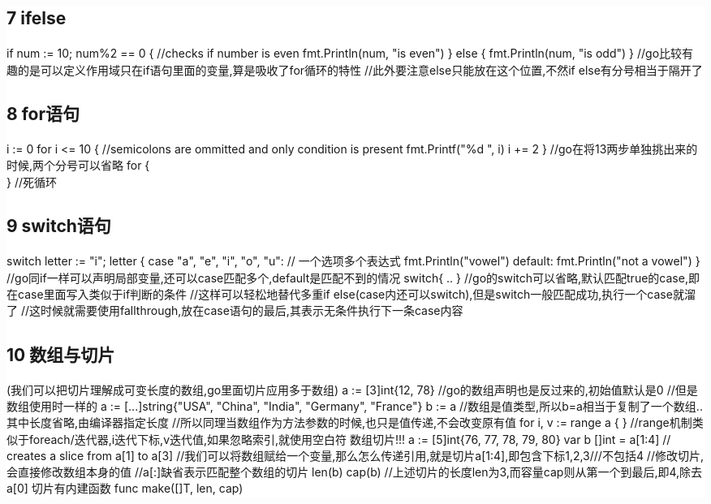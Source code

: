 ## 7 ifelse

if num := 10; num%2 == 0 { //checks if number is even
		fmt.Println(num, "is even")
	} else {
		fmt.Println(num, "is odd")
}
//go比较有趣的是可以定义作用域只在if语句里面的变量,算是吸收了for循环的特性
//此外要注意else只能放在这个位置,不然if else有分号相当于隔开了

## 8 for语句

i := 0
for i <= 10 { //semicolons are ommitted and only condition is present
fmt.Printf("%d ", i)
i += 2 
}
//go在将13两步单独挑出来的时候,两个分号可以省略
for {  
}
//死循环

## 9 switch语句

switch letter := "i"; letter {
	case "a", "e", "i", "o", "u": // 一个选项多个表达式
		fmt.Println("vowel")
	default:
		fmt.Println("not a vowel")
}
//go同if一样可以声明局部变量,还可以case匹配多个,default是匹配不到的情况
switch{
	..
}
//go的switch可以省略,默认匹配true的case,即在case里面写入类似于if判断的条件
//这样可以轻松地替代多重if else(case内还可以switch),但是switch一般匹配成功,执行一个case就溜了
//这时候就需要使用fallthrough,放在case语句的最后,其表示无条件执行下一条case内容

## 10 数组与切片

(我们可以把切片理解成可变长度的数组,go里面切片应用多于数组)
a := [3]int{12, 78} 
//go的数组声明也是反过来的,初始值默认是0
//但是数组使用时一样的
a := [...]string{"USA", "China", "India", "Germany", "France"}
b := a
//数组是值类型,所以b=a相当于复制了一个数组..其中长度省略,由编译器指定长度
//所以同理当数组作为方法参数的时候,也只是值传递,不会改变原有值
for i, v := range a {
}
//range机制类似于foreach/迭代器,i迭代下标,v迭代值,如果忽略索引,就使用空白符
数组切片!!!
a := [5]int{76, 77, 78, 79, 80}
var b []int = a[1:4] // creates a slice from a[1] to a[3]
//我们可以将数组赋给一个变量,那么怎么传递引用,就是切片a[1:4],即包含下标1,2,3///不包括4
//修改切片,会直接修改数组本身的值
//a[:]缺省表示匹配整个数组的切片
len(b)
cap(b)
//上述切片的长度len为3,而容量cap则从第一个到最后,即4,除去a[0]
切片有内建函数
func make([]T, len, cap)